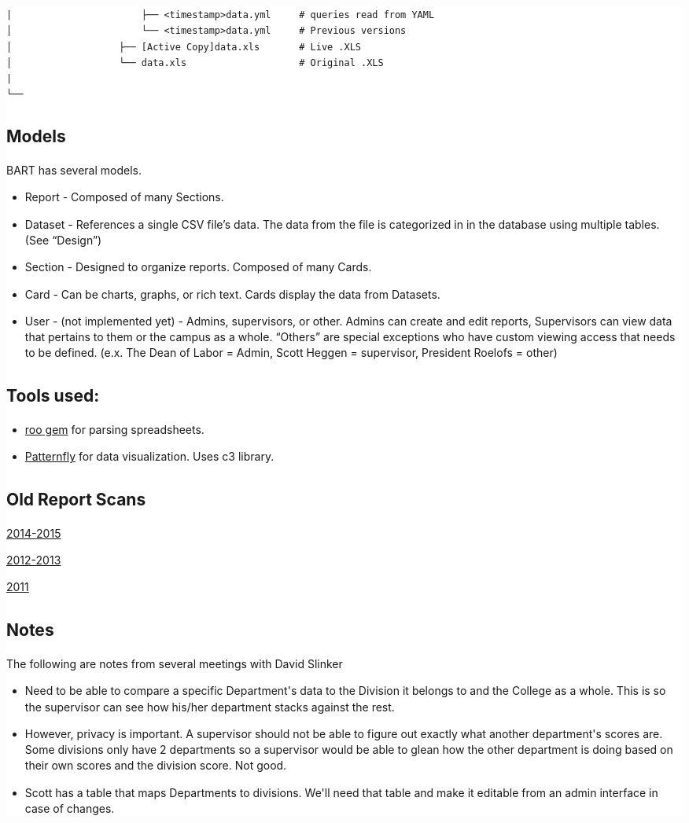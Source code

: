 ```
|                       ├── <timestamp>data.yml     # queries read from YAML        
│                       └── <timestamp>data.yml     # Previous versions      
│                   ├── [Active Copy]data.xls       # Live .XLS
│                   └── data.xls                    # Original .XLS   
|
└──
```
## Models
BART has several models.

- Report - Composed of many Sections.

- Dataset - References a single CSV file’s data. The data from the file is categorized in in the database using multiple tables. (See “Design”)

- Section - Designed to organize reports. Composed of many Cards.

- Card - Can be charts, graphs, or rich text. Cards display the data from Datasets.

- User - (not implemented yet) - Admins, supervisors, or other. Admins can create and edit reports, Supervisors can view data that pertains to them or the campus as a whole. “Others” are special exceptions who have custom viewing access that needs to be defined. (e.x. The Dean of Labor = Admin, Scott Heggen = supervisor, President Roelofs = other)

## Tools used:

- [roo gem](https://github.com/roo-rb/roo) for parsing spreadsheets.

- [Patternfly](http://www.patternfly.org/pattern-library/#_) for data visualization. Uses c3 library.

## Old Report Scans

[2014-2015](http://imgur.com/a/ITMrJ) 

[2012-2013](http://imgur.com/a/ClZNB) 

[2011](http://imgur.com/a/RG79r)



## Notes

The following are notes from several meetings with David Slinker

- Need to be able to compare a specific Department's data to the Division it belongs to and the College as a whole. This is so the supervisor can see how his/her department stacks against the rest. 

- However, privacy is important. A supervisor should not be able to figure out exactly what another department's scores are. Some divisions only have 2 departments so a supervisor would be able to glean how the other department is doing based on their own scores and the division score. Not good.

- Scott has a table that maps Departments to divisions. We'll need that table and make it editable from an admin interface in case of changes.
